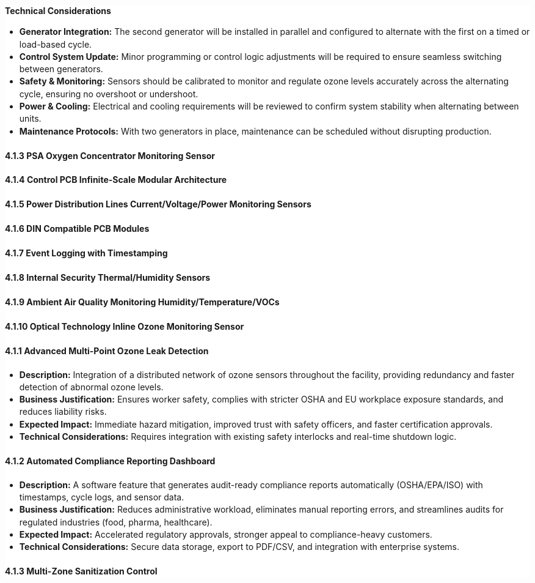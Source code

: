 **Technical Considerations**

- **Generator Integration:** The second generator will be installed in parallel and configured to alternate with the first on a timed or load-based cycle.
- **Control System Update:** Minor programming or control logic adjustments will be required to ensure seamless switching between generators.
- **Safety & Monitoring:** Sensors should be calibrated to monitor and regulate ozone levels accurately across the alternating cycle, ensuring no overshoot or undershoot.
- **Power & Cooling:** Electrical and cooling requirements will be reviewed to confirm system stability when alternating between units.
- **Maintenance Protocols:** With two generators in place, maintenance can be scheduled without disrupting production.

#### **4.1.3 PSA Oxygen Concentrator Monitoring Sensor**
#### **4.1.4 Control PCB Infinite-Scale Modular Architecture**
#### **4.1.5 Power Distribution Lines Current/Voltage/Power Monitoring Sensors**

#### **4.1.6 DIN Compatible PCB Modules**
#### **4.1.7 Event Logging with Timestamping**

#### **4.1.8 Internal Security Thermal/Humidity Sensors**
#### **4.1.9 Ambient Air Quality Monitoring Humidity/Temperature/VOCs**
#### **4.1.10 Optical Technology Inline Ozone Monitoring Sensor**

#### **4.1.1 Advanced Multi-Point Ozone Leak Detection**

* **Description:** Integration of a distributed network of ozone sensors throughout the facility, providing redundancy and faster detection of abnormal ozone levels.
* **Business Justification:** Ensures worker safety, complies with stricter OSHA and EU workplace exposure standards, and reduces liability risks.
* **Expected Impact:** Immediate hazard mitigation, improved trust with safety officers, and faster certification approvals.
* **Technical Considerations:** Requires integration with existing safety interlocks and real-time shutdown logic.

#### **4.1.2 Automated Compliance Reporting Dashboard**

* **Description:** A software feature that generates audit-ready compliance reports automatically (OSHA/EPA/ISO) with timestamps, cycle logs, and sensor data.
* **Business Justification:** Reduces administrative workload, eliminates manual reporting errors, and streamlines audits for regulated industries (food, pharma, healthcare).
* **Expected Impact:** Accelerated regulatory approvals, stronger appeal to compliance-heavy customers.
* **Technical Considerations:** Secure data storage, export to PDF/CSV, and integration with enterprise systems.

#### **4.1.3 Multi-Zone Sanitization Control**
